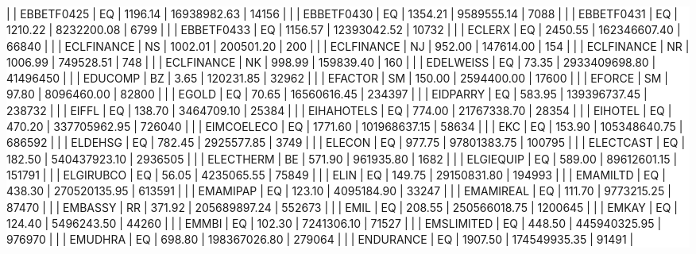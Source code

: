 |  | EBBETF0425 | EQ | 1196.14 | 16938982.63 | 14156 |
|  | EBBETF0430 | EQ | 1354.21 | 9589555.14 | 7088 |
|  | EBBETF0431 | EQ | 1210.22 | 8232200.08 | 6799 |
|  | EBBETF0433 | EQ | 1156.57 | 12393042.52 | 10732 |
|  | ECLERX | EQ | 2450.55 | 162346607.40 | 66840 |
|  | ECLFINANCE | NS | 1002.01 | 200501.20 | 200 |
|  | ECLFINANCE | NJ | 952.00 | 147614.00 | 154 |
|  | ECLFINANCE | NR | 1006.99 | 749528.51 | 748 |
|  | ECLFINANCE | NK | 998.99 | 159839.40 | 160 |
|  | EDELWEISS | EQ | 73.35 | 2933409698.80 | 41496450 |
|  | EDUCOMP | BZ | 3.65 | 120231.85 | 32962 |
|  | EFACTOR | SM | 150.00 | 2594400.00 | 17600 |
|  | EFORCE | SM | 97.80 | 8096460.00 | 82800 |
|  | EGOLD | EQ | 70.65 | 16560616.45 | 234397 |
|  | EIDPARRY | EQ | 583.95 | 139396737.45 | 238732 |
|  | EIFFL | EQ | 138.70 | 3464709.10 | 25384 |
|  | EIHAHOTELS | EQ | 774.00 | 21767338.70 | 28354 |
|  | EIHOTEL | EQ | 470.20 | 337705962.95 | 726040 |
|  | EIMCOELECO | EQ | 1771.60 | 101968637.15 | 58634 |
|  | EKC | EQ | 153.90 | 105348640.75 | 686592 |
|  | ELDEHSG | EQ | 782.45 | 2925577.85 | 3749 |
|  | ELECON | EQ | 977.75 | 97801383.75 | 100795 |
|  | ELECTCAST | EQ | 182.50 | 540437923.10 | 2936505 |
|  | ELECTHERM | BE | 571.90 | 961935.80 | 1682 |
|  | ELGIEQUIP | EQ | 589.00 | 89612601.15 | 151791 |
|  | ELGIRUBCO | EQ | 56.05 | 4235065.55 | 75849 |
|  | ELIN | EQ | 149.75 | 29150831.80 | 194993 |
|  | EMAMILTD | EQ | 438.30 | 270520135.95 | 613591 |
|  | EMAMIPAP | EQ | 123.10 | 4095184.90 | 33247 |
|  | EMAMIREAL | EQ | 111.70 | 9773215.25 | 87470 |
|  | EMBASSY | RR | 371.92 | 205689897.24 | 552673 |
|  | EMIL | EQ | 208.55 | 250566018.75 | 1200645 |
|  | EMKAY | EQ | 124.40 | 5496243.50 | 44260 |
|  | EMMBI | EQ | 102.30 | 7241306.10 | 71527 |
|  | EMSLIMITED | EQ | 448.50 | 445940325.95 | 976970 |
|  | EMUDHRA | EQ | 698.80 | 198367026.80 | 279064 |
|  | ENDURANCE | EQ | 1907.50 | 174549935.35 | 91491 |